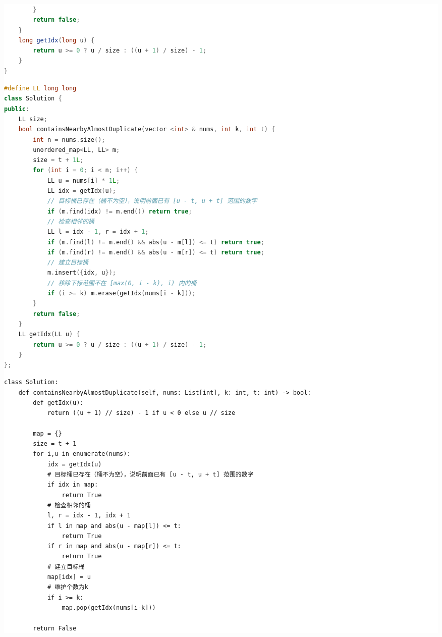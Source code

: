 ```Java []
        }
        return false;
    }
    long getIdx(long u) {
        return u >= 0 ? u / size : ((u + 1) / size) - 1;
    }
}
```
```C++ []
#define LL long long
class Solution {
public:
    LL size;
    bool containsNearbyAlmostDuplicate(vector <int> & nums, int k, int t) {
        int n = nums.size();
        unordered_map<LL, LL> m;
        size = t + 1L;
        for (int i = 0; i < n; i++) {
            LL u = nums[i] * 1L;
            LL idx = getIdx(u);
            // 目标桶已存在（桶不为空），说明前面已有 [u - t, u + t] 范围的数字
            if (m.find(idx) != m.end()) return true;
            // 检查相邻的桶
            LL l = idx - 1, r = idx + 1;
            if (m.find(l) != m.end() && abs(u - m[l]) <= t) return true;
            if (m.find(r) != m.end() && abs(u - m[r]) <= t) return true;
            // 建立目标桶
            m.insert({idx, u});
            // 移除下标范围不在 [max(0, i - k), i) 内的桶
            if (i >= k) m.erase(getIdx(nums[i - k]));
        }
        return false;
    }
    LL getIdx(LL u) {
        return u >= 0 ? u / size : ((u + 1) / size) - 1;
    }
};
```
```Python3 []
class Solution:
    def containsNearbyAlmostDuplicate(self, nums: List[int], k: int, t: int) -> bool:
        def getIdx(u):
            return ((u + 1) // size) - 1 if u < 0 else u // size
        
        map = {}
        size = t + 1
        for i,u in enumerate(nums):
            idx = getIdx(u)
            # 目标桶已存在（桶不为空），说明前面已有 [u - t, u + t] 范围的数字
            if idx in map:
                return True
            # 检查相邻的桶
            l, r = idx - 1, idx + 1
            if l in map and abs(u - map[l]) <= t:
                return True
            if r in map and abs(u - map[r]) <= t:
                return True
            # 建立目标桶
            map[idx] = u
            # 维护个数为k
            if i >= k:
                map.pop(getIdx(nums[i-k]))

        return False
```